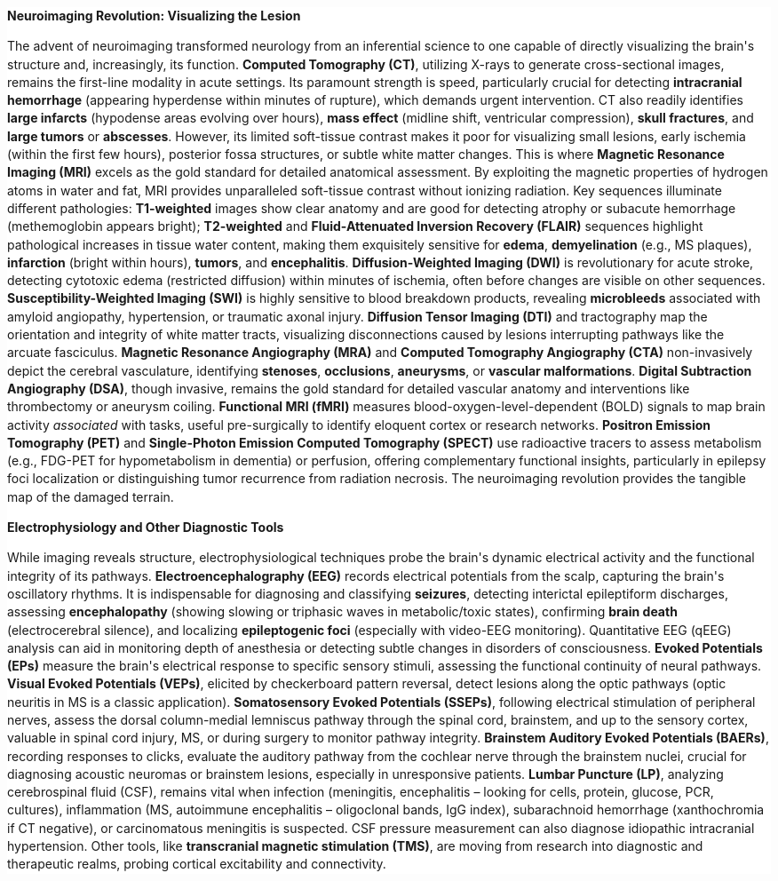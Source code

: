 **Neuroimaging Revolution: Visualizing the Lesion**

The advent of neuroimaging transformed neurology from an inferential science to one capable of directly visualizing the brain's structure and, increasingly, its function. **Computed Tomography (CT)**, utilizing X-rays to generate cross-sectional images, remains the first-line modality in acute settings. Its paramount strength is speed, particularly crucial for detecting **intracranial hemorrhage** (appearing hyperdense within minutes of rupture), which demands urgent intervention. CT also readily identifies **large infarcts** (hypodense areas evolving over hours), **mass effect** (midline shift, ventricular compression), **skull fractures**, and **large tumors** or **abscesses**. However, its limited soft-tissue contrast makes it poor for visualizing small lesions, early ischemia (within the first few hours), posterior fossa structures, or subtle white matter changes. This is where **Magnetic Resonance Imaging (MRI)** excels as the gold standard for detailed anatomical assessment. By exploiting the magnetic properties of hydrogen atoms in water and fat, MRI provides unparalleled soft-tissue contrast without ionizing radiation. Key sequences illuminate different pathologies: **T1-weighted** images show clear anatomy and are good for detecting atrophy or subacute hemorrhage (methemoglobin appears bright); **T2-weighted** and **Fluid-Attenuated Inversion Recovery (FLAIR)** sequences highlight pathological increases in tissue water content, making them exquisitely sensitive for **edema**, **demyelination** (e.g., MS plaques), **infarction** (bright within hours), **tumors**, and **encephalitis**. **Diffusion-Weighted Imaging (DWI)** is revolutionary for acute stroke, detecting cytotoxic edema (restricted diffusion) within minutes of ischemia, often before changes are visible on other sequences. **Susceptibility-Weighted Imaging (SWI)** is highly sensitive to blood breakdown products, revealing **microbleeds** associated with amyloid angiopathy, hypertension, or traumatic axonal injury. **Diffusion Tensor Imaging (DTI)** and tractography map the orientation and integrity of white matter tracts, visualizing disconnections caused by lesions interrupting pathways like the arcuate fasciculus. **Magnetic Resonance Angiography (MRA)** and **Computed Tomography Angiography (CTA)** non-invasively depict the cerebral vasculature, identifying **stenoses**, **occlusions**, **aneurysms**, or **vascular malformations**. **Digital Subtraction Angiography (DSA)**, though invasive, remains the gold standard for detailed vascular anatomy and interventions like thrombectomy or aneurysm coiling. **Functional MRI (fMRI)** measures blood-oxygen-level-dependent (BOLD) signals to map brain activity *associated* with tasks, useful pre-surgically to identify eloquent cortex or research networks. **Positron Emission Tomography (PET)** and **Single-Photon Emission Computed Tomography (SPECT)** use radioactive tracers to assess metabolism (e.g., FDG-PET for hypometabolism in dementia) or perfusion, offering complementary functional insights, particularly in epilepsy foci localization or distinguishing tumor recurrence from radiation necrosis. The neuroimaging revolution provides the tangible map of the damaged terrain.

**Electrophysiology and Other Diagnostic Tools**

While imaging reveals structure, electrophysiological techniques probe the brain's dynamic electrical activity and the functional integrity of its pathways. **Electroencephalography (EEG)** records electrical potentials from the scalp, capturing the brain's oscillatory rhythms. It is indispensable for diagnosing and classifying **seizures**, detecting interictal epileptiform discharges, assessing **encephalopathy** (showing slowing or triphasic waves in metabolic/toxic states), confirming **brain death** (electrocerebral silence), and localizing **epileptogenic foci** (especially with video-EEG monitoring). Quantitative EEG (qEEG) analysis can aid in monitoring depth of anesthesia or detecting subtle changes in disorders of consciousness. **Evoked Potentials (EPs)** measure the brain's electrical response to specific sensory stimuli, assessing the functional continuity of neural pathways. **Visual Evoked Potentials (VEPs)**, elicited by checkerboard pattern reversal, detect lesions along the optic pathways (optic neuritis in MS is a classic application). **Somatosensory Evoked Potentials (SSEPs)**, following electrical stimulation of peripheral nerves, assess the dorsal column-medial lemniscus pathway through the spinal cord, brainstem, and up to the sensory cortex, valuable in spinal cord injury, MS, or during surgery to monitor pathway integrity. **Brainstem Auditory Evoked Potentials (BAERs)**, recording responses to clicks, evaluate the auditory pathway from the cochlear nerve through the brainstem nuclei, crucial for diagnosing acoustic neuromas or brainstem lesions, especially in unresponsive patients. **Lumbar Puncture (LP)**, analyzing cerebrospinal fluid (CSF), remains vital when infection (meningitis, encephalitis – looking for cells, protein, glucose, PCR, cultures), inflammation (MS, autoimmune encephalitis – oligoclonal bands, IgG index), subarachnoid hemorrhage (xanthochromia if CT negative), or carcinomatous meningitis is suspected. CSF pressure measurement can also diagnose idiopathic intracranial hypertension. Other tools, like **transcranial magnetic stimulation (TMS)**, are moving from research into diagnostic and therapeutic realms, probing cortical excitability and connectivity.
